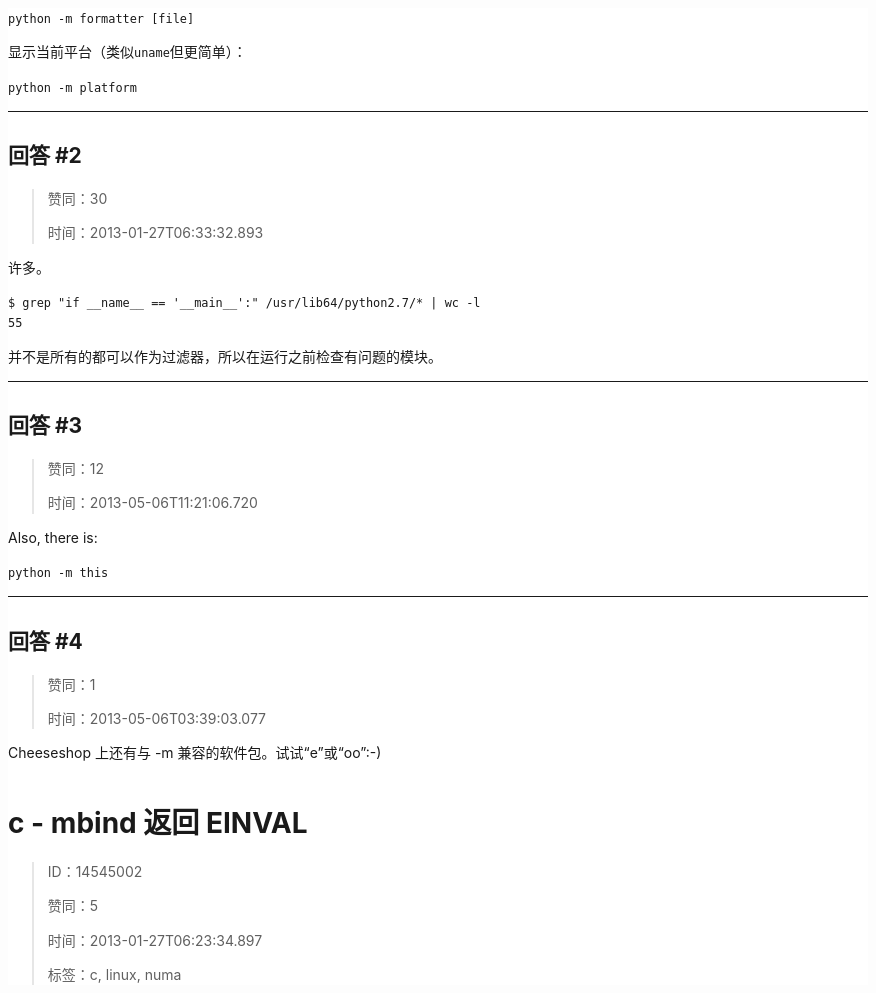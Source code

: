 ```
python -m formatter [file] 
```

显示当前平台（类似`uname`但更简单）：

```
python -m platform 
```

* * *

## 回答 #2

> 赞同：30
> 
> 时间：2013-01-27T06:33:32.893

许多。

```
$ grep "if __name__ == '__main__':" /usr/lib64/python2.7/* | wc -l
55 
```

并不是所有的都可以作为过滤器，所以在运行之前检查有问题的模块。

* * *

## 回答 #3

> 赞同：12
> 
> 时间：2013-05-06T11:21:06.720

Also, there is:

```
python -m this 
```

* * *

## 回答 #4

> 赞同：1
> 
> 时间：2013-05-06T03:39:03.077

Cheeseshop 上还有与 -m 兼容的软件包。试试“e”或“oo”:-)

# c - mbind 返回 EINVAL

> ID：14545002
> 
> 赞同：5
> 
> 时间：2013-01-27T06:23:34.897
> 
> 标签：c, linux, numa
